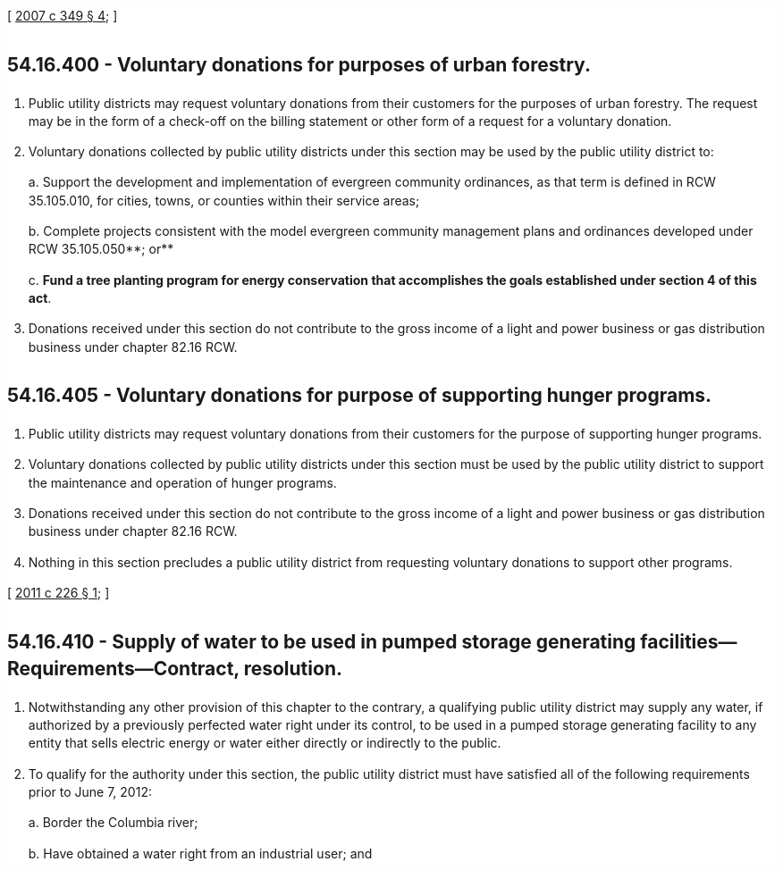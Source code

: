 \[ [2007 c 349 § 4](http://lawfilesext.leg.wa.gov/biennium/2007-08/Pdf/Bills/Session%20Laws/House/1929-S.SL.pdf?cite=2007%20c%20349%20§%204); \]

## **54.16.400 - Voluntary donations for purposes of urban forestry.**
1. Public utility districts may request voluntary donations from their customers for the purposes of urban forestry. The request may be in the form of a check-off on the billing statement or other form of a request for a voluntary donation.

2. Voluntary donations collected by public utility districts under this section may be used by the public utility district to:

    a. Support the development and implementation of evergreen community ordinances, as that term is defined in RCW 35.105.010, for cities, towns, or counties within their service areas;

    b. Complete projects consistent with the model evergreen community management plans and ordinances developed under RCW 35.105.050**; or**

    c. **Fund a tree planting program for energy conservation that accomplishes the goals established under section 4 of this act**.

3. Donations received under this section do not contribute to the gross income of a light and power business or gas distribution business under chapter 82.16 RCW.

## 54.16.405 - Voluntary donations for purpose of supporting hunger programs.
1. Public utility districts may request voluntary donations from their customers for the purpose of supporting hunger programs.

2. Voluntary donations collected by public utility districts under this section must be used by the public utility district to support the maintenance and operation of hunger programs.

3. Donations received under this section do not contribute to the gross income of a light and power business or gas distribution business under chapter 82.16 RCW.

4. Nothing in this section precludes a public utility district from requesting voluntary donations to support other programs.

\[ [2011 c 226 § 1](http://lawfilesext.leg.wa.gov/biennium/2011-12/Pdf/Bills/Session%20Laws/House/1211-S.SL.pdf?cite=2011%20c%20226%20§%201); \]

## 54.16.410 - Supply of water to be used in pumped storage generating facilities—Requirements—Contract, resolution.
1. Notwithstanding any other provision of this chapter to the contrary, a qualifying public utility district may supply any water, if authorized by a previously perfected water right under its control, to be used in a pumped storage generating facility to any entity that sells electric energy or water either directly or indirectly to the public.

2. To qualify for the authority under this section, the public utility district must have satisfied all of the following requirements prior to June 7, 2012:

    a. Border the Columbia river;

    b. Have obtained a water right from an industrial user; and
